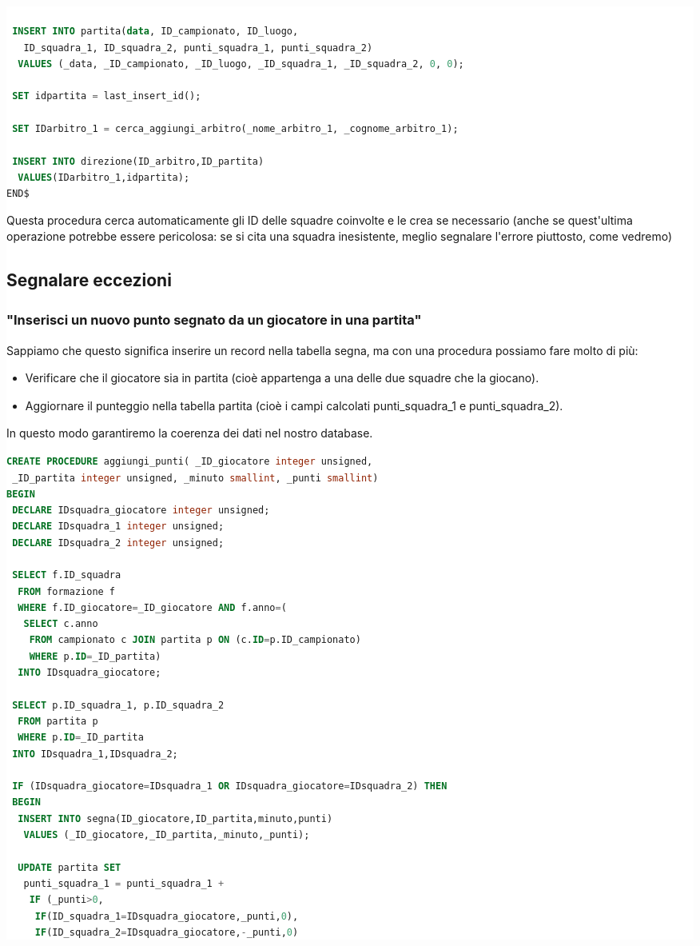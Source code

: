 ```sql

 INSERT INTO partita(data, ID_campionato, ID_luogo,
   ID_squadra_1, ID_squadra_2, punti_squadra_1, punti_squadra_2)
  VALUES (_data, _ID_campionato, _ID_luogo, _ID_squadra_1, _ID_squadra_2, 0, 0);

 SET idpartita = last_insert_id();

 SET IDarbitro_1 = cerca_aggiungi_arbitro(_nome_arbitro_1, _cognome_arbitro_1);

 INSERT INTO direzione(ID_arbitro,ID_partita)
  VALUES(IDarbitro_1,idpartita);
END$
```

Questa procedura cerca automaticamente gli ID delle squadre coinvolte e le crea se necessario (anche se quest'ultima operazione potrebbe essere pericolosa: se si cita una squadra inesistente, meglio segnalare l'errore piuttosto, come vedremo)

## Segnalare eccezioni

### "Inserisci un nuovo punto segnato da un giocatore in una partita"

Sappiamo che questo significa inserire un record nella tabella segna, ma con una procedura possiamo fare molto di più:

* Verificare che il giocatore sia in partita (cioè appartenga a una delle due squadre che la giocano).

* Aggiornare il punteggio nella tabella partita (cioè i campi calcolati punti_squadra_1 e punti_squadra_2).

In questo modo garantiremo la coerenza dei dati nel nostro database.

```sql
CREATE PROCEDURE aggiungi_punti( _ID_giocatore integer unsigned, 
 _ID_partita integer unsigned, _minuto smallint, _punti smallint)
BEGIN
 DECLARE IDsquadra_giocatore integer unsigned;
 DECLARE IDsquadra_1 integer unsigned;
 DECLARE IDsquadra_2 integer unsigned;

 SELECT f.ID_squadra
  FROM formazione f
  WHERE f.ID_giocatore=_ID_giocatore AND f.anno=(
   SELECT c.anno
    FROM campionato c JOIN partita p ON (c.ID=p.ID_campionato)
    WHERE p.ID=_ID_partita)
  INTO IDsquadra_giocatore;

 SELECT p.ID_squadra_1, p.ID_squadra_2
  FROM partita p
  WHERE p.ID=_ID_partita
 INTO IDsquadra_1,IDsquadra_2;

 IF (IDsquadra_giocatore=IDsquadra_1 OR IDsquadra_giocatore=IDsquadra_2) THEN
 BEGIN
  INSERT INTO segna(ID_giocatore,ID_partita,minuto,punti)
   VALUES (_ID_giocatore,_ID_partita,_minuto,_punti);

  UPDATE partita SET
   punti_squadra_1 = punti_squadra_1 +
    IF (_punti>0,
     IF(ID_squadra_1=IDsquadra_giocatore,_punti,0),
     IF(ID_squadra_2=IDsquadra_giocatore,-_punti,0)
```